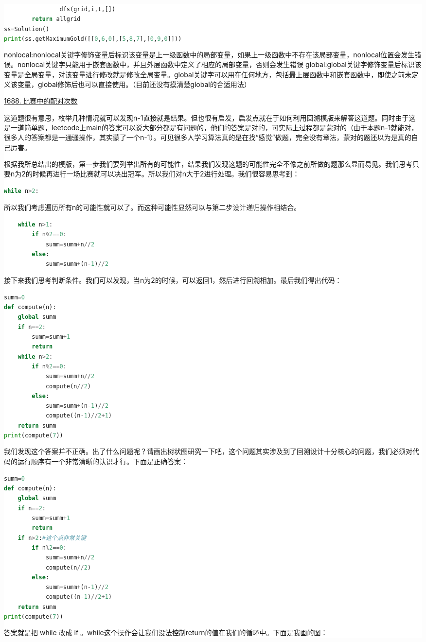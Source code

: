 ```python
                dfs(grid,i,t,[])
        return allgrid
ss=Solution()
print(ss.getMaximumGold([[0,6,0],[5,8,7],[0,9,0]]))
```

nonlocal:nonlocal关键字修饰变量后标识该变量是上一级函数中的局部变量，如果上一级函数中不存在该局部变量，nonlocal位置会发生错误。nonlocal关键字只能用于嵌套函数中，并且外层函数中定义了相应的局部变量，否则会发生错误
global:global关键字修饰变量后标识该变量是全局变量，对该变量进行修改就是修改全局变量。global关键字可以用在任何地方，包括最上层函数中和嵌套函数中，即使之前未定义该变量，global修饰后也可以直接使用。（目前还没有摸清楚global的合适用法）

[1688. 比赛中的配对次数](https://leetcode-cn.com/problems/count-of-matches-in-tournament/)

这道题很有意思，枚举几种情况就可以发现n-1直接就是结果。但也很有启发，启发点就在于如何利用回溯模版来解答这道题。同时由于这是一道简单题，leetcode上main的答案可以说大部分都是有问题的，他们的答案是对的，可实际上过程都是蒙对的（由于本题n-1就能对，很多人的答案都是一通骚操作，其实蒙了一个n-1）。可见很多人学习算法真的是在找“感觉”做题，完全没有章法，蒙对的题还以为是真的自己厉害。

根据我所总结出的模版，第一步我们要列举出所有的可能性，结果我们发现这题的可能性完全不像之前所做的题那么显而易见。我们思考只要n为2的时候再进行一场比赛就可以决出冠军。所以我们对n大于2进行处理。我们很容易思考到：
```python
while n>2:
```
所以我们考虑遍历所有n的可能性就可以了。而这种可能性显然可以与第二步设计递归操作相结合。
```python
    while n>1:
        if n%2==0:
            summ=summ+n//2
        else:
            summ=summ+(n-1)//2
```
接下来我们思考判断条件。我们可以发现，当n为2的时候，可以返回1，然后进行回溯相加。最后我们得出代码：
```python
summ=0
def compute(n):
    global summ
    if n==2:
        summ=summ+1
        return
    while n>2:
        if n%2==0:
            summ=summ+n//2
            compute(n//2)
        else:
            summ=summ+(n-1)//2
            compute((n-1)//2+1)
    return summ
print(compute(7))
```
我们发现这个答案并不正确。出了什么问题呢？请画出树状图研究一下吧，这个问题其实涉及到了回溯设计十分核心的问题，我们必须对代码的运行顺序有一个非常清晰的认识才行。下面是正确答案：
```python
summ=0
def compute(n):
    global summ
    if n==2:
        summ=summ+1
        return
    if n>2:#这个点非常关键
        if n%2==0:
            summ=summ+n//2
            compute(n//2)
        else:
            summ=summ+(n-1)//2
            compute((n-1)//2+1)
    return summ
print(compute(7))
```
答案就是把 while 改成 if 。while这个操作会让我们没法控制return的值在我们的循环中。下面是我画的图：
